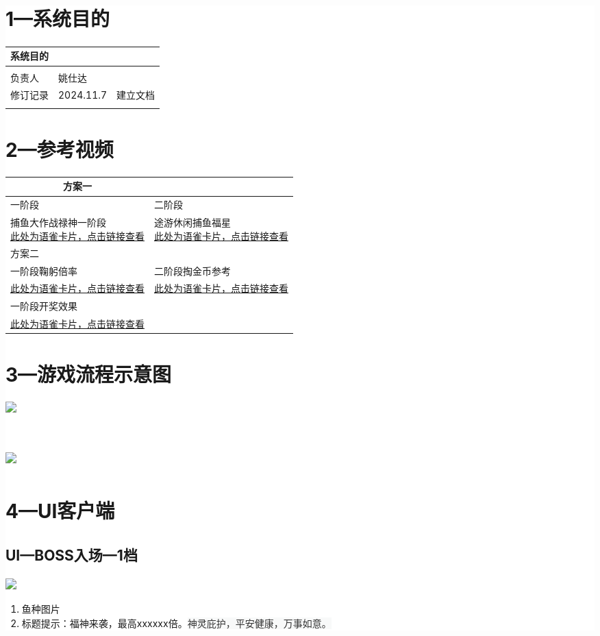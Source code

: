 # 1—系统目的
| 系统目的 |  | |
| --- | --- | --- |
|  |  | |
| 负责人 | 姚仕达 | |
| 修订记录 | 2024.11.7 | 建立文档 |
|  |  |  |


# 2—参考视频
| 方案一 | |
| --- | --- |
| 一阶段 | 二阶段 |
| 捕鱼大作战禄神一阶段<br/>[此处为语雀卡片，点击链接查看](https://www.yuque.com/ttk5k0/manpny/hcnmg6u87idlpnui#dPycV)  | 途游休闲捕鱼福星<br/>[此处为语雀卡片，点击链接查看](https://www.yuque.com/ttk5k0/manpny/hcnmg6u87idlpnui#dahsc)  <br/> |
| 方案二 | |
| 一阶段鞠躬倍率 | 二阶段掏金币参考 |
| [此处为语雀卡片，点击链接查看](https://www.yuque.com/ttk5k0/manpny/hcnmg6u87idlpnui#OaZMM)  | [此处为语雀卡片，点击链接查看](https://www.yuque.com/ttk5k0/manpny/hcnmg6u87idlpnui#PTVqR)  |
| 一阶段开奖效果 | |
| [此处为语雀卡片，点击链接查看](https://www.yuque.com/ttk5k0/manpny/hcnmg6u87idlpnui#nDJ1V)  | |




# 3—游戏流程示意图
![](https://cdn.nlark.com/yuque/0/2024/png/43733777/1731996647545-1cb31900-e8a1-4304-b00a-b63e429080a0.png)

# ![](https://cdn.nlark.com/yuque/0/2024/png/43733777/1732675618382-0b1c83a0-8b37-4214-a7da-b7e730c84a76.png)
# 4—UI客户端
## UI—BOSS入场—1档
![](https://cdn.nlark.com/yuque/0/2024/png/49594022/1729223682267-86e52d0a-694b-4544-88f9-3c9b5a0b1e50.png)

1. 鱼种图片
2. 标题提示：福神来袭，最高xxxxxx倍。<font style="color:rgb(51, 51, 51);background-color:rgb(248, 249, 249);">神灵庇护，平安健康，万事如意。</font>


